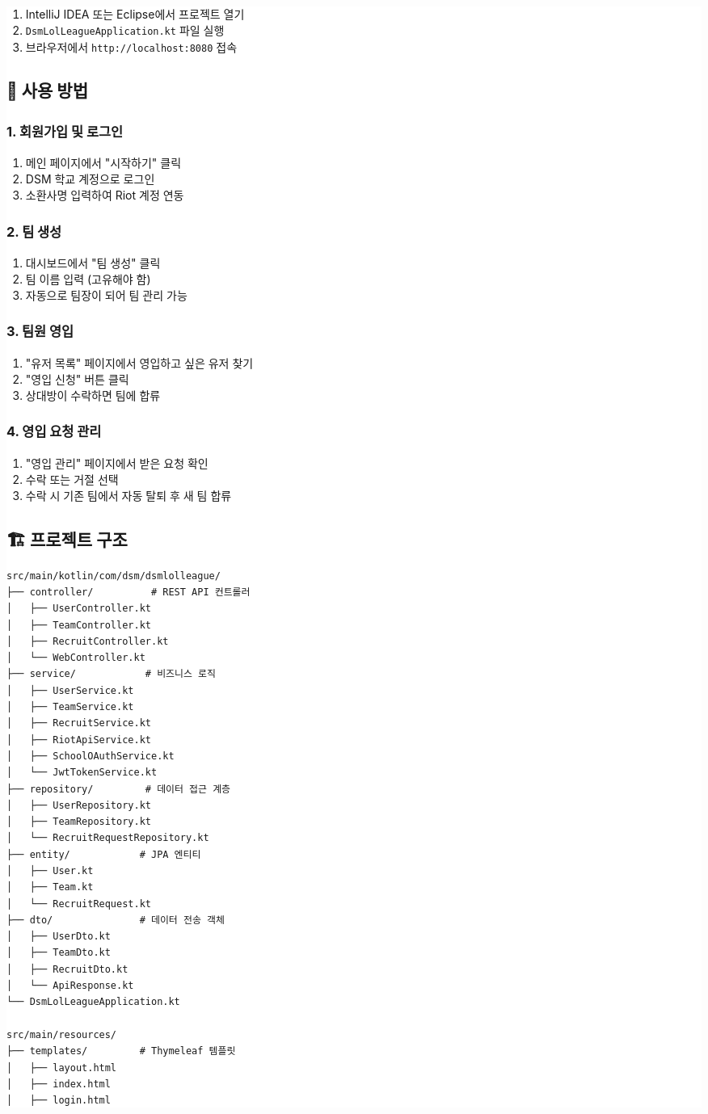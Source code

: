 1. IntelliJ IDEA 또는 Eclipse에서 프로젝트 열기
2. `DsmLolLeagueApplication.kt` 파일 실행
3. 브라우저에서 `http://localhost:8080` 접속

## 📱 사용 방법

### 1. 회원가입 및 로그인
1. 메인 페이지에서 "시작하기" 클릭
2. DSM 학교 계정으로 로그인
3. 소환사명 입력하여 Riot 계정 연동

### 2. 팀 생성
1. 대시보드에서 "팀 생성" 클릭
2. 팀 이름 입력 (고유해야 함)
3. 자동으로 팀장이 되어 팀 관리 가능

### 3. 팀원 영입
1. "유저 목록" 페이지에서 영입하고 싶은 유저 찾기
2. "영입 신청" 버튼 클릭
3. 상대방이 수락하면 팀에 합류

### 4. 영입 요청 관리
1. "영입 관리" 페이지에서 받은 요청 확인
2. 수락 또는 거절 선택
3. 수락 시 기존 팀에서 자동 탈퇴 후 새 팀 합류

## 🏗 프로젝트 구조

```
src/main/kotlin/com/dsm/dsmlolleague/
├── controller/          # REST API 컨트롤러
│   ├── UserController.kt
│   ├── TeamController.kt
│   ├── RecruitController.kt
│   └── WebController.kt
├── service/            # 비즈니스 로직
│   ├── UserService.kt
│   ├── TeamService.kt
│   ├── RecruitService.kt
│   ├── RiotApiService.kt
│   ├── SchoolOAuthService.kt
│   └── JwtTokenService.kt
├── repository/         # 데이터 접근 계층
│   ├── UserRepository.kt
│   ├── TeamRepository.kt
│   └── RecruitRequestRepository.kt
├── entity/            # JPA 엔티티
│   ├── User.kt
│   ├── Team.kt
│   └── RecruitRequest.kt
├── dto/               # 데이터 전송 객체
│   ├── UserDto.kt
│   ├── TeamDto.kt
│   ├── RecruitDto.kt
│   └── ApiResponse.kt
└── DsmLolLeagueApplication.kt

src/main/resources/
├── templates/         # Thymeleaf 템플릿
│   ├── layout.html
│   ├── index.html
│   ├── login.html
```